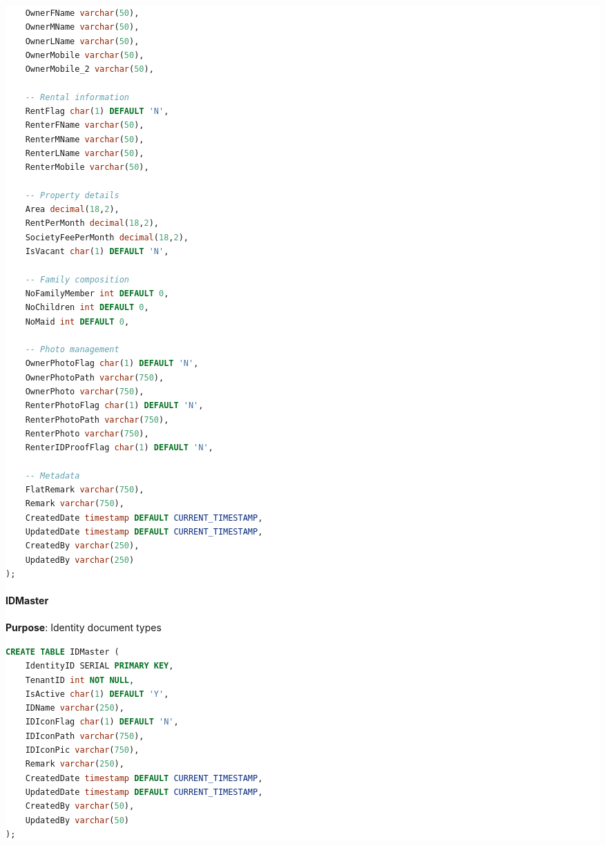 ```sql
    OwnerFName varchar(50),
    OwnerMName varchar(50),
    OwnerLName varchar(50),
    OwnerMobile varchar(50),
    OwnerMobile_2 varchar(50),
    
    -- Rental information
    RentFlag char(1) DEFAULT 'N',
    RenterFName varchar(50),
    RenterMName varchar(50),
    RenterLName varchar(50),
    RenterMobile varchar(50),
    
    -- Property details
    Area decimal(18,2),
    RentPerMonth decimal(18,2),
    SocietyFeePerMonth decimal(18,2),
    IsVacant char(1) DEFAULT 'N',
    
    -- Family composition
    NoFamilyMember int DEFAULT 0,
    NoChildren int DEFAULT 0,
    NoMaid int DEFAULT 0,
    
    -- Photo management
    OwnerPhotoFlag char(1) DEFAULT 'N',
    OwnerPhotoPath varchar(750),
    OwnerPhoto varchar(750),
    RenterPhotoFlag char(1) DEFAULT 'N',
    RenterPhotoPath varchar(750),
    RenterPhoto varchar(750),
    RenterIDProofFlag char(1) DEFAULT 'N',
    
    -- Metadata
    FlatRemark varchar(750),
    Remark varchar(750),
    CreatedDate timestamp DEFAULT CURRENT_TIMESTAMP,
    UpdatedDate timestamp DEFAULT CURRENT_TIMESTAMP,
    CreatedBy varchar(250),
    UpdatedBy varchar(250)
);
```

#### IDMaster
**Purpose**: Identity document types
```sql
CREATE TABLE IDMaster (
    IdentityID SERIAL PRIMARY KEY,
    TenantID int NOT NULL,
    IsActive char(1) DEFAULT 'Y',
    IDName varchar(250),
    IDIconFlag char(1) DEFAULT 'N',
    IDIconPath varchar(750),
    IDIconPic varchar(750),
    Remark varchar(250),
    CreatedDate timestamp DEFAULT CURRENT_TIMESTAMP,
    UpdatedDate timestamp DEFAULT CURRENT_TIMESTAMP,
    CreatedBy varchar(50),
    UpdatedBy varchar(50)
);
```
